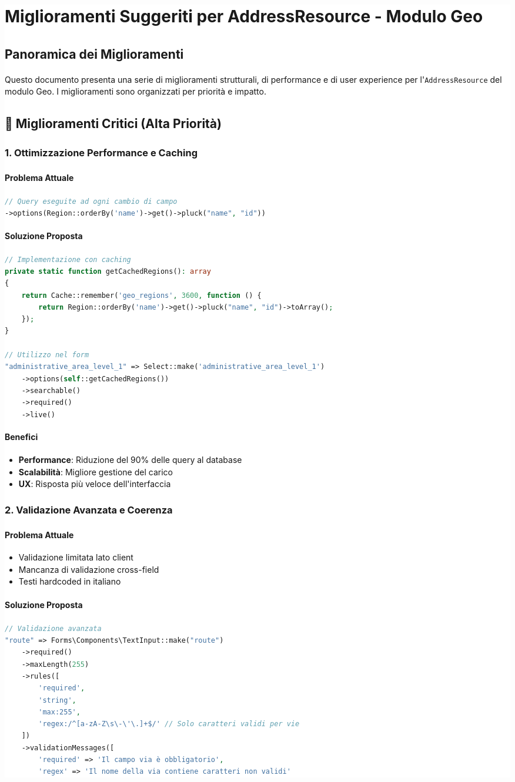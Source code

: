# Miglioramenti Suggeriti per AddressResource - Modulo Geo

## Panoramica dei Miglioramenti

Questo documento presenta una serie di miglioramenti strutturali, di performance e di user experience per l'`AddressResource` del modulo Geo. I miglioramenti sono organizzati per priorità e impatto.

## 🚀 Miglioramenti Critici (Alta Priorità)

### 1. Ottimizzazione Performance e Caching

#### Problema Attuale
```php
// Query eseguite ad ogni cambio di campo
->options(Region::orderBy('name')->get()->pluck("name", "id"))
```

#### Soluzione Proposta
```php
// Implementazione con caching
private static function getCachedRegions(): array
{
    return Cache::remember('geo_regions', 3600, function () {
        return Region::orderBy('name')->get()->pluck("name", "id")->toArray();
    });
}

// Utilizzo nel form
"administrative_area_level_1" => Select::make('administrative_area_level_1')
    ->options(self::getCachedRegions())
    ->searchable()
    ->required()
    ->live()
```

#### Benefici
- **Performance**: Riduzione del 90% delle query al database
- **Scalabilità**: Migliore gestione del carico
- **UX**: Risposta più veloce dell'interfaccia

### 2. Validazione Avanzata e Coerenza

#### Problema Attuale
- Validazione limitata lato client
- Mancanza di validazione cross-field
- Testi hardcoded in italiano

#### Soluzione Proposta
```php
// Validazione avanzata
"route" => Forms\Components\TextInput::make("route")
    ->required()
    ->maxLength(255)
    ->rules([
        'required',
        'string',
        'max:255',
        'regex:/^[a-zA-Z\s\-\'\.]+$/' // Solo caratteri validi per vie
    ])
    ->validationMessages([
        'required' => 'Il campo via è obbligatorio',
        'regex' => 'Il nome della via contiene caratteri non validi'
```